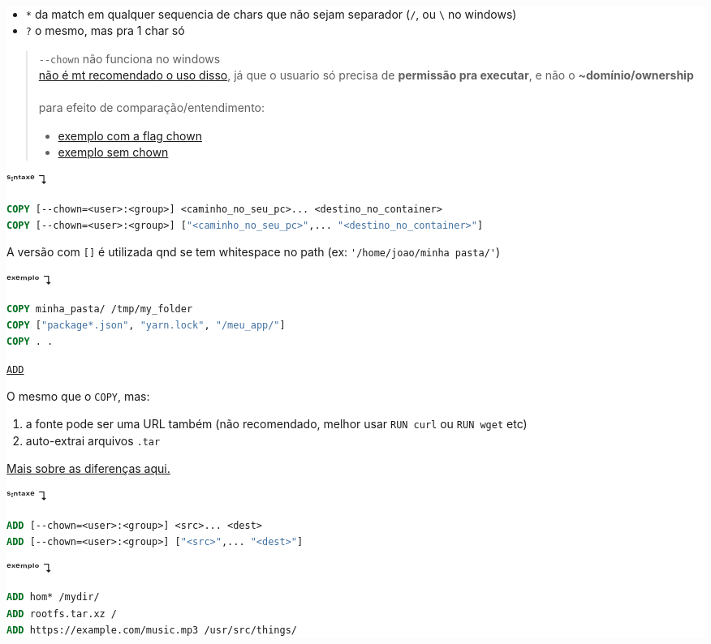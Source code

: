 * `*` da match em qualquer sequencia de chars que não sejam separador (`/`, ou `\` no windows)
* `?` o mesmo, mas pra 1 char só

<blockquote>

`--chown` não funciona no windows<br />[não é mt recomendado o uso disso](https://sysdig.com/blog/dockerfile-best-practices/), já que o usuario só precisa de **permissão pra executar**, e não o **~domínio/ownership**<br /><br />para efeito de comparação/entendimento:<br />
* [exemplo com a flag chown](./Dockerfile.COPY_com_chown)
* [exemplo sem chown](./Dockerfile.COPY_sem_chown)

</blockquote>
</td>
<td>

ˢᶦⁿᵗᵃˣᵉ ↴

```dockerfile
COPY [--chown=<user>:<group>] <caminho_no_seu_pc>... <destino_no_container>
COPY [--chown=<user>:<group>] ["<caminho_no_seu_pc>",... "<destino_no_container>"]
```

A versão com `[]` é utilizada qnd se tem whitespace no path (ex: `'/home/joao/minha pasta/'`)

ᵉˣᵉᵐᵖˡᵒ ↴

```dockerfile
COPY minha_pasta/ /tmp/my_folder
COPY ["package*.json", "yarn.lock", "/meu_app/"]
COPY . .
```

</td>
</tr>

<tr>
<td><a href="https://docs.docker.com/engine/reference/builder/#add"><code>ADD</code></a></td>
<td>

O mesmo que o `COPY`, mas:
1. a fonte pode ser uma URL também (não recomendado, melhor usar `RUN curl` ou `RUN wget` etc)
2. auto-extrai arquivos `.tar`

[Mais sobre as diferenças aqui.](https://docs.docker.com/develop/develop-images/dockerfile_best-practices/#add-or-copy)

</td>

<td>

ˢᶦⁿᵗᵃˣᵉ ↴

```dockerfile
ADD [--chown=<user>:<group>] <src>... <dest>
ADD [--chown=<user>:<group>] ["<src>",... "<dest>"]
```

ᵉˣᵉᵐᵖˡᵒ ↴

```dockerfile
ADD hom* /mydir/
ADD rootfs.tar.xz /
ADD https://example.com/music.mp3 /usr/src/things/
```
